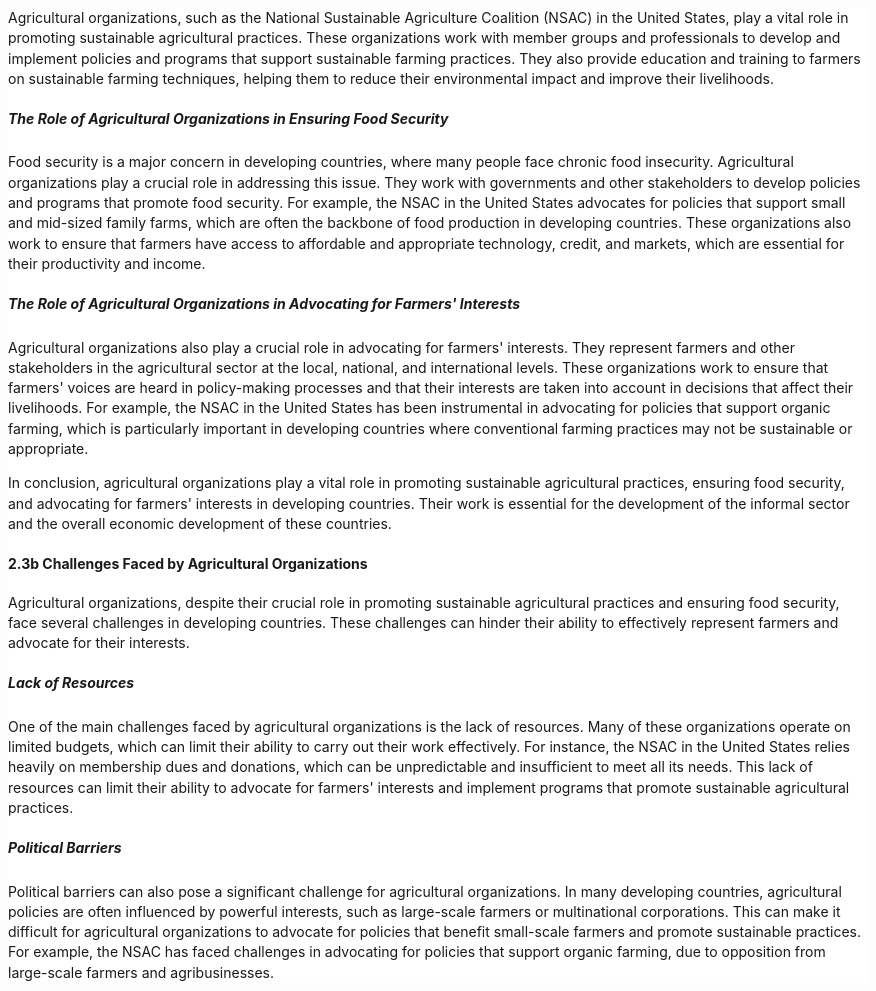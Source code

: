 Agricultural organizations, such as the National Sustainable Agriculture Coalition (NSAC) in the United States, play a vital role in promoting sustainable agricultural practices. These organizations work with member groups and professionals to develop and implement policies and programs that support sustainable farming practices. They also provide education and training to farmers on sustainable farming techniques, helping them to reduce their environmental impact and improve their livelihoods.

##### The Role of Agricultural Organizations in Ensuring Food Security

Food security is a major concern in developing countries, where many people face chronic food insecurity. Agricultural organizations play a crucial role in addressing this issue. They work with governments and other stakeholders to develop policies and programs that promote food security. For example, the NSAC in the United States advocates for policies that support small and mid-sized family farms, which are often the backbone of food production in developing countries. These organizations also work to ensure that farmers have access to affordable and appropriate technology, credit, and markets, which are essential for their productivity and income.

##### The Role of Agricultural Organizations in Advocating for Farmers' Interests

Agricultural organizations also play a crucial role in advocating for farmers' interests. They represent farmers and other stakeholders in the agricultural sector at the local, national, and international levels. These organizations work to ensure that farmers' voices are heard in policy-making processes and that their interests are taken into account in decisions that affect their livelihoods. For example, the NSAC in the United States has been instrumental in advocating for policies that support organic farming, which is particularly important in developing countries where conventional farming practices may not be sustainable or appropriate.

In conclusion, agricultural organizations play a vital role in promoting sustainable agricultural practices, ensuring food security, and advocating for farmers' interests in developing countries. Their work is essential for the development of the informal sector and the overall economic development of these countries.

#### 2.3b Challenges Faced by Agricultural Organizations

Agricultural organizations, despite their crucial role in promoting sustainable agricultural practices and ensuring food security, face several challenges in developing countries. These challenges can hinder their ability to effectively represent farmers and advocate for their interests.

##### Lack of Resources

One of the main challenges faced by agricultural organizations is the lack of resources. Many of these organizations operate on limited budgets, which can limit their ability to carry out their work effectively. For instance, the NSAC in the United States relies heavily on membership dues and donations, which can be unpredictable and insufficient to meet all its needs. This lack of resources can limit their ability to advocate for farmers' interests and implement programs that promote sustainable agricultural practices.

##### Political Barriers

Political barriers can also pose a significant challenge for agricultural organizations. In many developing countries, agricultural policies are often influenced by powerful interests, such as large-scale farmers or multinational corporations. This can make it difficult for agricultural organizations to advocate for policies that benefit small-scale farmers and promote sustainable practices. For example, the NSAC has faced challenges in advocating for policies that support organic farming, due to opposition from large-scale farmers and agribusinesses.
